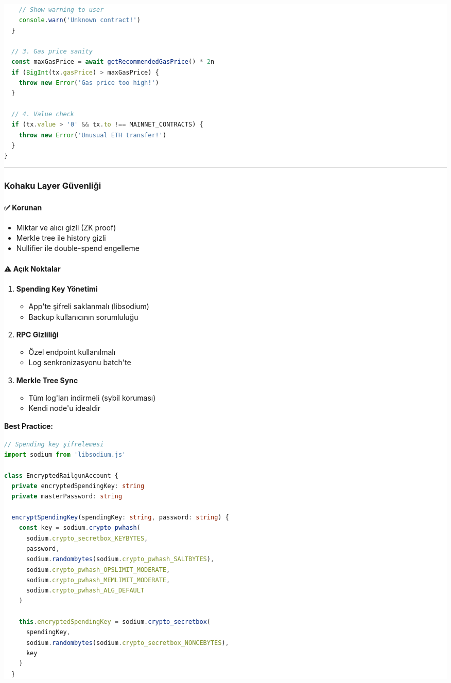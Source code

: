 ```typescript
    // Show warning to user
    console.warn('Unknown contract!')
  }

  // 3. Gas price sanity
  const maxGasPrice = await getRecommendedGasPrice() * 2n
  if (BigInt(tx.gasPrice) > maxGasPrice) {
    throw new Error('Gas price too high!')
  }

  // 4. Value check
  if (tx.value > '0' && tx.to !== MAINNET_CONTRACTS) {
    throw new Error('Unusual ETH transfer!')
  }
}
```

---

### Kohaku Layer Güvenliği

#### ✅ Korunan
- Miktar ve alıcı gizli (ZK proof)
- Merkle tree ile history gizli
- Nullifier ile double-spend engelleme

#### ⚠️ Açık Noktalar
1. **Spending Key Yönetimi**
   - App'te şifreli saklanmalı (libsodium)
   - Backup kullanıcının sorumluluğu

2. **RPC Gizliliği**
   - Özel endpoint kullanılmalı
   - Log senkronizasyonu batch'te

3. **Merkle Tree Sync**
   - Tüm log'ları indirmeli (sybil koruması)
   - Kendi node'u idealdir

**Best Practice:**

```typescript
// Spending key şifrelemesi
import sodium from 'libsodium.js'

class EncryptedRailgunAccount {
  private encryptedSpendingKey: string
  private masterPassword: string

  encryptSpendingKey(spendingKey: string, password: string) {
    const key = sodium.crypto_pwhash(
      sodium.crypto_secretbox_KEYBYTES,
      password,
      sodium.randombytes(sodium.crypto_pwhash_SALTBYTES),
      sodium.crypto_pwhash_OPSLIMIT_MODERATE,
      sodium.crypto_pwhash_MEMLIMIT_MODERATE,
      sodium.crypto_pwhash_ALG_DEFAULT
    )

    this.encryptedSpendingKey = sodium.crypto_secretbox(
      spendingKey,
      sodium.randombytes(sodium.crypto_secretbox_NONCEBYTES),
      key
    )
  }
```